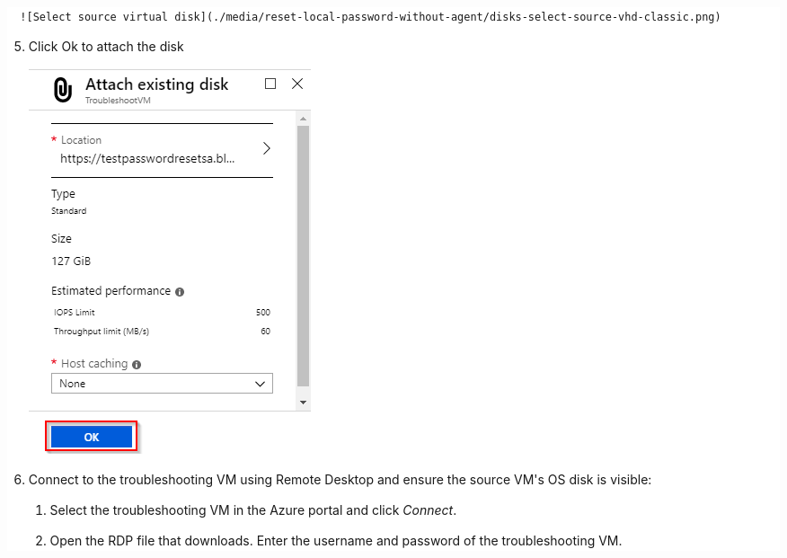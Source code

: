      ![Select source virtual disk](./media/reset-local-password-without-agent/disks-select-source-vhd-classic.png)

   5. Click Ok to attach the disk

      ![Attach existing disk](./media/reset-local-password-without-agent/disks-attach-okay-classic.png)

3. Connect to the troubleshooting VM using Remote Desktop and ensure the source VM's OS disk is visible:

   1. Select the troubleshooting VM in the Azure portal and click *Connect*.

   2. Open the RDP file that downloads. Enter the username and password of the troubleshooting VM.
